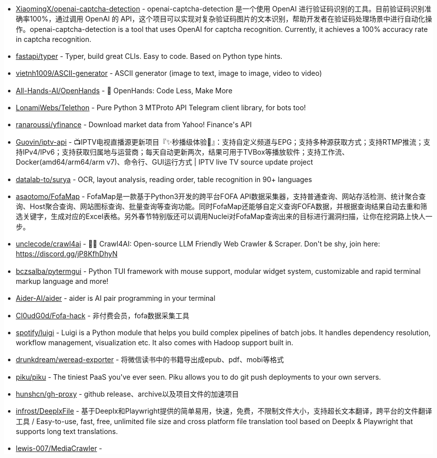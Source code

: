*   [XiaomingX/openai-captcha-detection](https://github.com/XiaomingX/openai-captcha-detection) - openai-captcha-detection 是一个使用 OpenAI 进行验证码识别的工具。目前验证码识别准确率100%，通过调用 OpenAI 的 API，这个项目可以实现对复杂验证码图片的文本识别，帮助开发者在验证码处理场景中进行自动化操作。openai-captcha-detection is a tool that uses OpenAI for captcha recognition. Currently, it achieves a 100% accuracy rate in captcha recognition.

*   [fastapi/typer](https://github.com/fastapi/typer) - Typer, build great CLIs. Easy to code. Based on Python type hints.

*   [vietnh1009/ASCII-generator](https://github.com/vietnh1009/ASCII-generator) - ASCII generator (image to text, image to image, video to video)

*   [All-Hands-AI/OpenHands](https://github.com/All-Hands-AI/OpenHands) - 🙌 OpenHands: Code Less, Make More

*   [LonamiWebs/Telethon](https://github.com/LonamiWebs/Telethon) - Pure Python 3 MTProto API Telegram client library, for bots too!

*   [ranaroussi/yfinance](https://github.com/ranaroussi/yfinance) - Download market data from Yahoo! Finance's API

*   [Guovin/iptv-api](https://github.com/Guovin/iptv-api) - 📺IPTV电视直播源更新项目『✨秒播级体验🚀』：支持自定义频道与EPG；支持多种源获取方式；支持RTMP推流；支持IPv4/IPv6；支持获取归属地与运营商；每天自动更新两次，结果可用于TVBox等播放软件；支持工作流、Docker(amd64/arm64/arm v7)、命令行、GUI运行方式 | IPTV live TV source update project

*   [datalab-to/surya](https://github.com/datalab-to/surya) - OCR, layout analysis, reading order, table recognition in 90+ languages

*   [asaotomo/FofaMap](https://github.com/asaotomo/FofaMap) - FofaMap是一款基于Python3开发的跨平台FOFA API数据采集器，支持普通查询、网站存活检测、统计聚合查询、Host聚合查询、网站图标查询、批量查询等查询功能。同时FofaMap还能够自定义查询FOFA数据，并根据查询结果自动去重和筛选关键字，生成对应的Excel表格。另外春节特别版还可以调用Nuclei对FofaMap查询出来的目标进行漏洞扫描，让你在挖洞路上快人一步。

*   [unclecode/crawl4ai](https://github.com/unclecode/crawl4ai) - 🚀🤖 Crawl4AI: Open-source LLM Friendly Web Crawler & Scraper. Don't be shy, join here: https://discord.gg/jP8KfhDhyN

*   [bczsalba/pytermgui](https://github.com/bczsalba/pytermgui) - Python TUI framework with mouse support, modular widget system, customizable and rapid terminal markup language and more!

*   [Aider-AI/aider](https://github.com/Aider-AI/aider) - aider is AI pair programming in your terminal

*   [Cl0udG0d/Fofa-hack](https://github.com/Cl0udG0d/Fofa-hack) - 非付费会员，fofa数据采集工具

*   [spotify/luigi](https://github.com/spotify/luigi) - Luigi is a Python module that helps you build complex pipelines of batch jobs. It handles dependency resolution, workflow management, visualization etc. It also comes with Hadoop support built in.

*   [drunkdream/weread-exporter](https://github.com/drunkdream/weread-exporter) - 将微信读书中的书籍导出成epub、pdf、mobi等格式

*   [piku/piku](https://github.com/piku/piku) - The tiniest PaaS you've ever seen. Piku allows you to do git push deployments to your own servers.

*   [hunshcn/gh-proxy](https://github.com/hunshcn/gh-proxy) - github release、archive以及项目文件的加速项目

*   [infrost/DeeplxFile](https://github.com/infrost/DeeplxFile) - 基于Deeplx和Playwright提供的简单易用，快速，免费，不限制文件大小，支持超长文本翻译，跨平台的文件翻译工具 / Easy-to-use, fast, free, unlimited file size and cross platform file translation tool based on Deeplx & Playwright that supports long text translations.

*   [lewis-007/MediaCrawler](https://github.com/lewis-007/MediaCrawler) -
